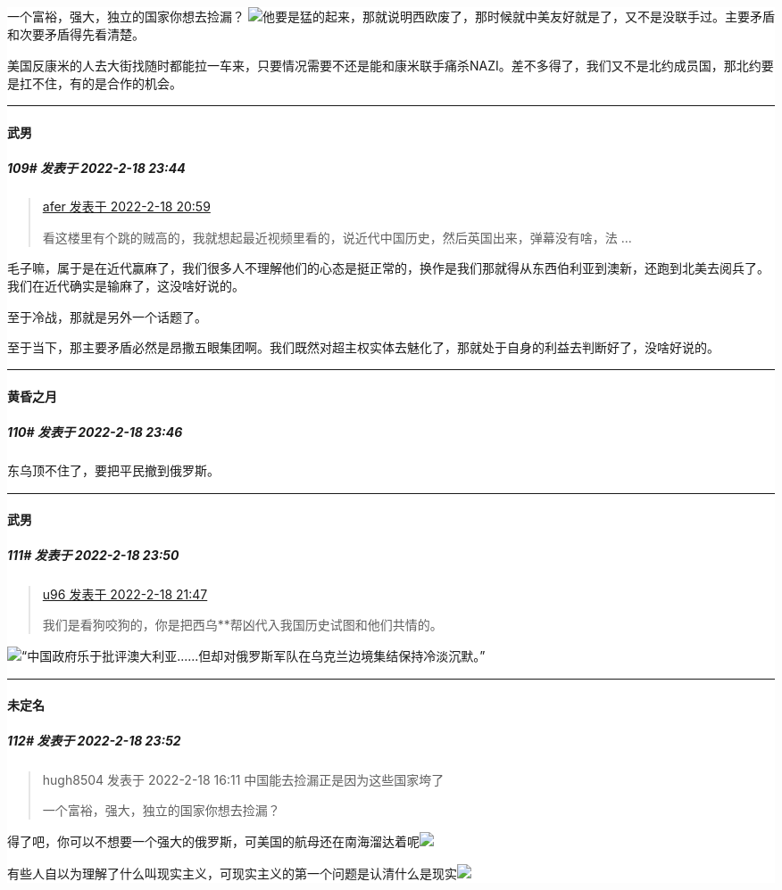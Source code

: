 一个富裕，强大，独立的国家你想去捡漏？</blockquote>
<img src="https://static.saraba1st.com/image/smiley/face2017/068.png" referrerpolicy="no-referrer">他要是猛的起来，那就说明西欧废了，那时候就中美友好就是了，又不是没联手过。主要矛盾和次要矛盾得先看清楚。

美国反康米的人去大街找随时都能拉一车来，只要情况需要不还是能和康米联手痛杀NAZI。差不多得了，我们又不是北约成员国，那北约要是扛不住，有的是合作的机会。

*****

####  武男  
##### 109#       发表于 2022-2-18 23:44

<blockquote><a href="httphttps://bbs.saraba1st.com/2b/forum.php?mod=redirect&amp;goto=findpost&amp;pid=54745192&amp;ptid=2053111" target="_blank">afer 发表于 2022-2-18 20:59</a>

看这楼里有个跳的贼高的，我就想起最近视频里看的，说近代中国历史，然后英国出来，弹幕没有啥，法 ...</blockquote>
毛子嘛，属于是在近代赢麻了，我们很多人不理解他们的心态是挺正常的，换作是我们那就得从东西伯利亚到澳新，还跑到北美去阅兵了。我们在近代确实是输麻了，这没啥好说的。

至于冷战，那就是另外一个话题了。

至于当下，那主要矛盾必然是昂撒五眼集团啊。我们既然对超主权实体去魅化了，那就处于自身的利益去判断好了，没啥好说的。



*****

####  黄昏之月  
##### 110#       发表于 2022-2-18 23:46

东乌顶不住了，要把平民撤到俄罗斯。

*****

####  武男  
##### 111#       发表于 2022-2-18 23:50

<blockquote><a href="httphttps://bbs.saraba1st.com/2b/forum.php?mod=redirect&amp;goto=findpost&amp;pid=54745828&amp;ptid=2053111" target="_blank">u96 发表于 2022-2-18 21:47</a>

我们是看狗咬狗的，你是把西乌**帮凶代入我国历史试图和他们共情的。</blockquote>
<img src="https://static.saraba1st.com/image/smiley/face2017/068.png" referrerpolicy="no-referrer">“中国政府乐于批评澳大利亚......但却对俄罗斯军队在乌克兰边境集结保持冷淡沉默。”

*****

####  未定名  
##### 112#       发表于 2022-2-18 23:52

<blockquote>hugh8504 发表于 2022-2-18 16:11
中国能去捡漏正是因为这些国家垮了

一个富裕，强大，独立的国家你想去捡漏？
</blockquote>
得了吧，你可以不想要一个强大的俄罗斯，可美国的航母还在南海溜达着呢<img src="https://static.saraba1st.com/image/smiley/face2017/067.png" referrerpolicy="no-referrer">

有些人自以为理解了什么叫现实主义，可现实主义的第一个问题是认清什么是现实<img src="https://static.saraba1st.com/image/smiley/face2017/067.png" referrerpolicy="no-referrer">

